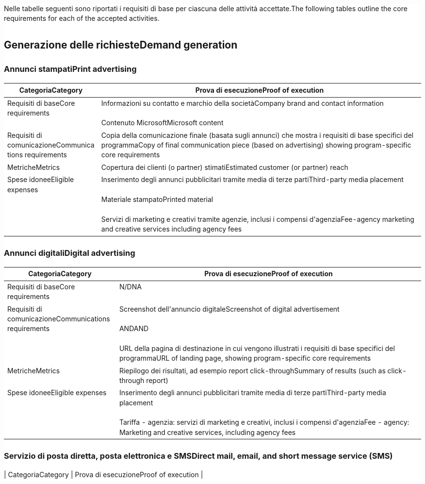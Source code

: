 <span data-ttu-id="c45d5-112">Nelle tabelle seguenti sono riportati i requisiti di base per ciascuna delle attività accettate.</span><span class="sxs-lookup"><span data-stu-id="c45d5-112">The following tables outline the core requirements for each of the accepted activities.</span></span> 

## <a name="demand-generation"></a><span data-ttu-id="c45d5-113">Generazione delle richieste</span><span class="sxs-lookup"><span data-stu-id="c45d5-113">Demand generation</span></span>

### <a name="print-advertising"></a><span data-ttu-id="c45d5-114">Annunci stampati</span><span class="sxs-lookup"><span data-stu-id="c45d5-114">Print advertising</span></span>

| <span data-ttu-id="c45d5-115">Categoria</span><span class="sxs-lookup"><span data-stu-id="c45d5-115">Category</span></span> | <span data-ttu-id="c45d5-116">Prova di esecuzione</span><span class="sxs-lookup"><span data-stu-id="c45d5-116">Proof of execution</span></span>    |
| ------ | ----------- |
| <span data-ttu-id="c45d5-117">Requisiti di base</span><span class="sxs-lookup"><span data-stu-id="c45d5-117">Core requirements</span></span>    | <span data-ttu-id="c45d5-118">Informazioni su contatto e marchio della società</span><span class="sxs-lookup"><span data-stu-id="c45d5-118">Company brand and contact information</span></span><br><br><span data-ttu-id="c45d5-119">Contenuto Microsoft</span><span class="sxs-lookup"><span data-stu-id="c45d5-119">Microsoft content</span></span> |
| <span data-ttu-id="c45d5-120">Requisiti di comunicazione</span><span class="sxs-lookup"><span data-stu-id="c45d5-120">Communications requirements</span></span> | <span data-ttu-id="c45d5-121">Copia della comunicazione finale (basata sugli annunci) che mostra i requisiti di base specifici del programma</span><span class="sxs-lookup"><span data-stu-id="c45d5-121">Copy of final communication piece (based on advertising) showing program-specific core requirements</span></span> |
| <span data-ttu-id="c45d5-122">Metriche</span><span class="sxs-lookup"><span data-stu-id="c45d5-122">Metrics</span></span>     | <span data-ttu-id="c45d5-123">Copertura dei clienti (o partner) stimati</span><span class="sxs-lookup"><span data-stu-id="c45d5-123">Estimated customer (or partner) reach</span></span> |
|<span data-ttu-id="c45d5-124">Spese idonee</span><span class="sxs-lookup"><span data-stu-id="c45d5-124">Eligible expenses</span></span>    | <span data-ttu-id="c45d5-125">Inserimento degli annunci pubblicitari tramite media di terze parti</span><span class="sxs-lookup"><span data-stu-id="c45d5-125">Third-party media placement</span></span><br><br><span data-ttu-id="c45d5-126">Materiale stampato</span><span class="sxs-lookup"><span data-stu-id="c45d5-126">Printed material</span></span><br><br><span data-ttu-id="c45d5-127">Servizi di marketing e creativi tramite agenzie, inclusi i compensi d'agenzia</span><span class="sxs-lookup"><span data-stu-id="c45d5-127">Fee-agency marketing and creative services including agency fees</span></span>  |

### <a name="digital-advertising"></a><span data-ttu-id="c45d5-128">Annunci digitali</span><span class="sxs-lookup"><span data-stu-id="c45d5-128">Digital advertising</span></span>

| <span data-ttu-id="c45d5-129">Categoria</span><span class="sxs-lookup"><span data-stu-id="c45d5-129">Category</span></span> | <span data-ttu-id="c45d5-130">Prova di esecuzione</span><span class="sxs-lookup"><span data-stu-id="c45d5-130">Proof of execution</span></span>    |
| ------ | ----------- |
| <span data-ttu-id="c45d5-131">Requisiti di base</span><span class="sxs-lookup"><span data-stu-id="c45d5-131">Core requirements</span></span> | <span data-ttu-id="c45d5-132">N/D</span><span class="sxs-lookup"><span data-stu-id="c45d5-132">NA</span></span> |
| <span data-ttu-id="c45d5-133">Requisiti di comunicazione</span><span class="sxs-lookup"><span data-stu-id="c45d5-133">Communications requirements</span></span> | <span data-ttu-id="c45d5-134">Screenshot dell'annuncio digitale</span><span class="sxs-lookup"><span data-stu-id="c45d5-134">Screenshot of digital advertisement</span></span><br><br><span data-ttu-id="c45d5-135">AND</span><span class="sxs-lookup"><span data-stu-id="c45d5-135">AND</span></span><br><br><span data-ttu-id="c45d5-136">URL della pagina di destinazione in cui vengono illustrati i requisiti di base specifici del programma</span><span class="sxs-lookup"><span data-stu-id="c45d5-136">URL of landing page, showing program-specific core requirements</span></span> |
| <span data-ttu-id="c45d5-137">Metriche</span><span class="sxs-lookup"><span data-stu-id="c45d5-137">Metrics</span></span>     | <span data-ttu-id="c45d5-138">Riepilogo dei risultati, ad esempio report click-through</span><span class="sxs-lookup"><span data-stu-id="c45d5-138">Summary of results (such as click-through report)</span></span> |
|<span data-ttu-id="c45d5-139">Spese idonee</span><span class="sxs-lookup"><span data-stu-id="c45d5-139">Eligible expenses</span></span>    | <span data-ttu-id="c45d5-140">Inserimento degli annunci pubblicitari tramite media di terze parti</span><span class="sxs-lookup"><span data-stu-id="c45d5-140">Third-party media placement</span></span><br><br><span data-ttu-id="c45d5-141">Tariffa - agenzia: servizi di marketing e creativi, inclusi i compensi d'agenzia</span><span class="sxs-lookup"><span data-stu-id="c45d5-141">Fee - agency: Marketing and creative services, including agency fees</span></span> |

### <a name="direct-mail-email-and-short-message-service-sms"></a><span data-ttu-id="c45d5-142">Servizio di posta diretta, posta elettronica e SMS</span><span class="sxs-lookup"><span data-stu-id="c45d5-142">Direct mail, email, and short message service (SMS)</span></span>

| <span data-ttu-id="c45d5-143">Categoria</span><span class="sxs-lookup"><span data-stu-id="c45d5-143">Category</span></span> | <span data-ttu-id="c45d5-144">Prova di esecuzione</span><span class="sxs-lookup"><span data-stu-id="c45d5-144">Proof of execution</span></span>    |